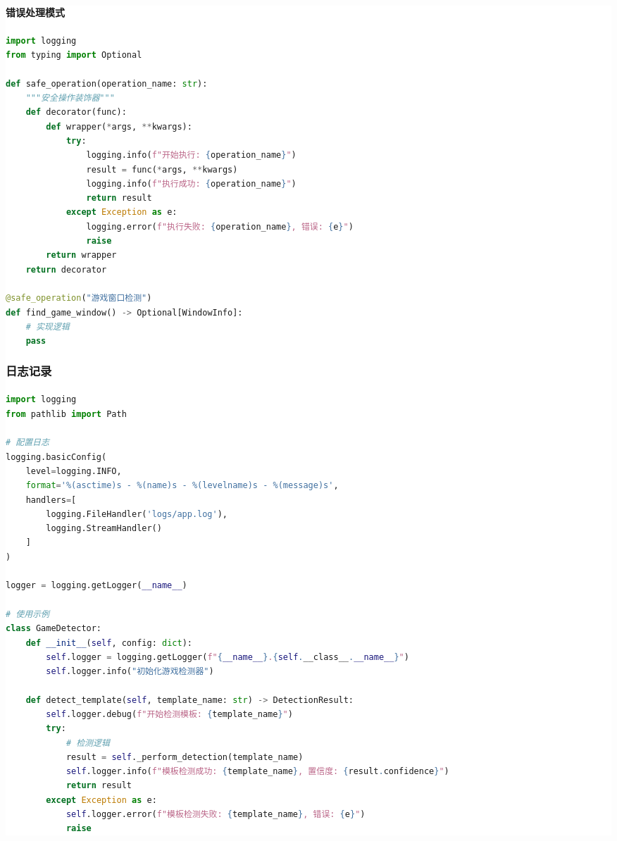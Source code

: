 #### 错误处理模式

```python
import logging
from typing import Optional

def safe_operation(operation_name: str):
    """安全操作装饰器"""
    def decorator(func):
        def wrapper(*args, **kwargs):
            try:
                logging.info(f"开始执行: {operation_name}")
                result = func(*args, **kwargs)
                logging.info(f"执行成功: {operation_name}")
                return result
            except Exception as e:
                logging.error(f"执行失败: {operation_name}, 错误: {e}")
                raise
        return wrapper
    return decorator

@safe_operation("游戏窗口检测")
def find_game_window() -> Optional[WindowInfo]:
    # 实现逻辑
    pass
```

### 日志记录

```python
import logging
from pathlib import Path

# 配置日志
logging.basicConfig(
    level=logging.INFO,
    format='%(asctime)s - %(name)s - %(levelname)s - %(message)s',
    handlers=[
        logging.FileHandler('logs/app.log'),
        logging.StreamHandler()
    ]
)

logger = logging.getLogger(__name__)

# 使用示例
class GameDetector:
    def __init__(self, config: dict):
        self.logger = logging.getLogger(f"{__name__}.{self.__class__.__name__}")
        self.logger.info("初始化游戏检测器")
        
    def detect_template(self, template_name: str) -> DetectionResult:
        self.logger.debug(f"开始检测模板: {template_name}")
        try:
            # 检测逻辑
            result = self._perform_detection(template_name)
            self.logger.info(f"模板检测成功: {template_name}, 置信度: {result.confidence}")
            return result
        except Exception as e:
            self.logger.error(f"模板检测失败: {template_name}, 错误: {e}")
            raise
```
